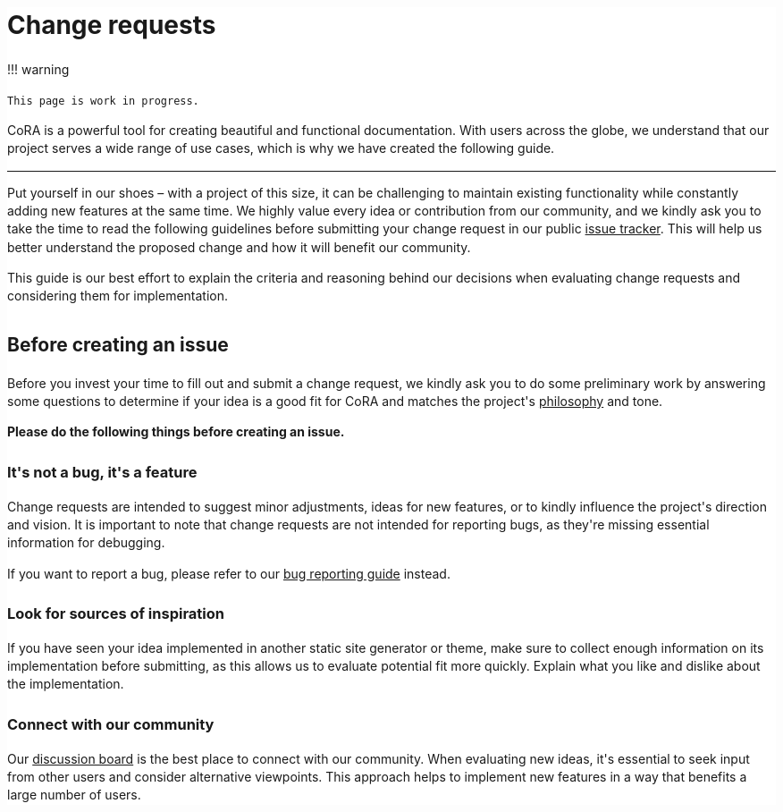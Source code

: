 # Change requests

!!! warning

    This page is work in progress.

CoRA is a powerful tool for creating beautiful and functional
documentation. With users across the globe, we understand that our project
serves a wide range of use cases, which is why we have created the following
guide.

---

Put yourself in our shoes – with a project of this size, it can be challenging
to maintain existing functionality while constantly adding new features at the
same time. We highly value every idea or contribution from our community, and
we kindly ask you to take the time to read the following guidelines before
submitting your change request in our public [issue tracker]. This will help us
better understand the proposed change and how it will benefit our community.

This guide is our best effort to explain the criteria and reasoning behind our
decisions when evaluating change requests and considering them for
implementation.

  [issue tracker]: https://github.com/spawaskar-cora/cora-docs/issues

## Before creating an issue

Before you invest your time to fill out and submit a change request, we kindly
ask you to do some preliminary work by answering some questions to determine if
your idea is a good fit for CoRA and matches the project's
[philosophy] and tone.

__Please do the following things before creating an issue.__

  [philosophy]: ../getting-started/philosophy.md

### It's not a bug, it's a feature

Change requests are intended to suggest minor adjustments, ideas for new
features, or to kindly influence the project's direction and vision. It is
important to note that change requests are not intended for reporting bugs, as
they're missing essential information for debugging.

If you want to report a bug, please refer to our [bug reporting guide] instead.

  [bug reporting guide]: reporting-a-bug.md

### Look for sources of inspiration

If you have seen your idea implemented in another static site generator or
theme, make sure to collect enough information on its implementation before
submitting, as this allows us to evaluate potential fit more quickly. Explain
what you like and dislike about the implementation.

### Connect with our community

Our [discussion board] is the best place to connect with our community. When
evaluating new ideas, it's essential to seek input from other users and consider
alternative viewpoints. This approach helps to implement new features in a way
that benefits a large number of users.


  [discussion board]: https://github.com/spawaskar-cora/cora-docs/discussions
  [Title]: #title
  [Context]: #context
  [Description]: #description
  [Related links]: #related-links
  [Use cases]: #use-cases
  [Solutions]: #solutions
  [Alternatives]: #alternatives
  [Visuals]: #visuals
  [Checklist]: #checklist
  [Python Markdown]: https://python-markdown.github.io/extensions/
  [Python Markdown Extensions]: https://facelessuser.github.io/pymdown-extensions/
  [customization]: ../getting-started/customization.md